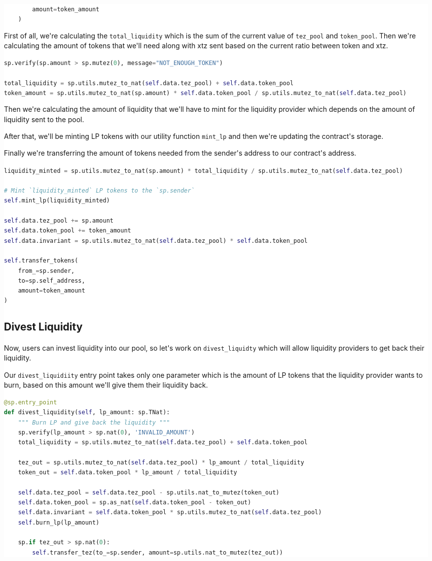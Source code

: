 ```py
        amount=token_amount
    )
```

First of all, we're calculating the `total_liquidity` which is the sum of the current value of `tez_pool` and `token_pool`. Then we're calculating the amount of tokens that we'll need along with xtz sent based on the current ratio between token and xtz.

```py
sp.verify(sp.amount > sp.mutez(0), message="NOT_ENOUGH_TOKEN")

total_liquidity = sp.utils.mutez_to_nat(self.data.tez_pool) + self.data.token_pool
token_amount = sp.utils.mutez_to_nat(sp.amount) * self.data.token_pool / sp.utils.mutez_to_nat(self.data.tez_pool)
```

Then we're calculating the amount of liquidity that we'll have to mint for the liquidity provider which depends on the amount of liquidity sent to the pool.

After that, we'll be minting LP tokens with our utility function `mint_lp` and then we're updating the contract's storage. 

Finally we're transferring the amount of tokens needed from the sender's address to our contract's address.

```py
liquidity_minted = sp.utils.mutez_to_nat(sp.amount) * total_liquidity / sp.utils.mutez_to_nat(self.data.tez_pool)

# Mint `liquidity_minted` LP tokens to the `sp.sender`
self.mint_lp(liquidity_minted)

self.data.tez_pool += sp.amount
self.data.token_pool += token_amount
self.data.invariant = sp.utils.mutez_to_nat(self.data.tez_pool) * self.data.token_pool

self.transfer_tokens(
    from_=sp.sender, 
    to=sp.self_address, 
    amount=token_amount
)
```

## Divest Liquidity
Now, users can invest liquidity into our pool, so let's work on `divest_liquidty` which will allow liquidity providers to get back their liquidity.

Our `divest_liquidiity` entry point takes only one parameter which is the amount of LP tokens that the liquidity provider wants to burn, based on this amount we'll give them their liquidity back.

```py
@sp.entry_point
def divest_liquidity(self, lp_amount: sp.TNat):
    """ Burn LP and give back the liquidity """
    sp.verify(lp_amount > sp.nat(0), 'INVALID_AMOUNT')
    total_liquidity = sp.utils.mutez_to_nat(self.data.tez_pool) + self.data.token_pool

    tez_out = sp.utils.mutez_to_nat(self.data.tez_pool) * lp_amount / total_liquidity
    token_out = self.data.token_pool * lp_amount / total_liquidity

    self.data.tez_pool = self.data.tez_pool - sp.utils.nat_to_mutez(token_out)
    self.data.token_pool = sp.as_nat(self.data.token_pool - token_out)
    self.data.invariant = self.data.token_pool * sp.utils.mutez_to_nat(self.data.tez_pool)
    self.burn_lp(lp_amount)

    sp.if tez_out > sp.nat(0):
        self.transfer_tez(to_=sp.sender, amount=sp.utils.nat_to_mutez(tez_out))
```